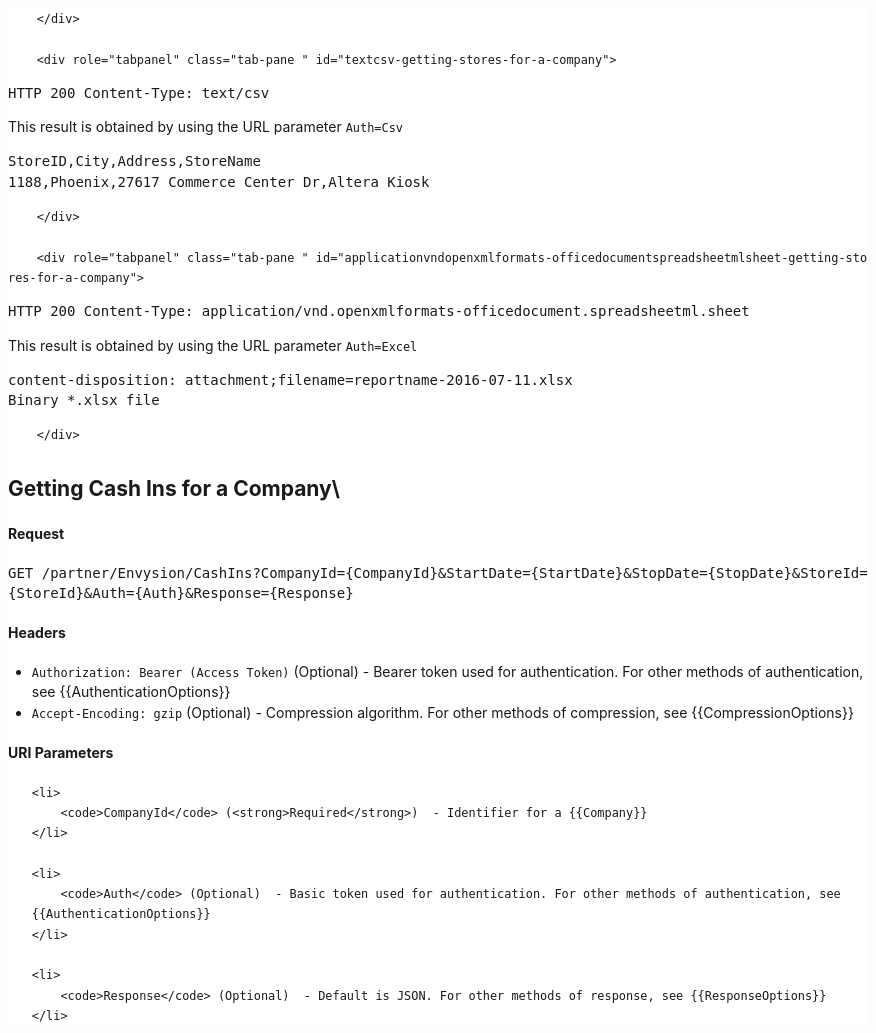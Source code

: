         </div>
    
        <div role="tabpanel" class="tab-pane " id="textcsv-getting-stores-for-a-company">
<pre>HTTP 200 Content-Type: text/csv</pre>
            
<p>This result is obtained by using the URL parameter <code>Auth=Csv</code></p>
<pre>StoreID,City,Address,StoreName
1188,Phoenix,27617 Commerce Center Dr,Altera Kiosk</pre>
            
        </div>
    
        <div role="tabpanel" class="tab-pane " id="applicationvndopenxmlformats-officedocumentspreadsheetmlsheet-getting-stores-for-a-company">
<pre>HTTP 200 Content-Type: application/vnd.openxmlformats-officedocument.spreadsheetml.sheet</pre>
            
<p>This result is obtained by using the URL parameter <code>Auth=Excel</code></p>
<pre>content-disposition: attachment;filename=reportname-2016-07-11.xlsx
Binary *.xlsx file</pre>
            
        </div>
                
</div>
        
    


<h2 id='getting-cash-ins-for-a-company\' class='clickable-header top-level-header'>Getting Cash Ins for a Company\</h2>



<h4>Request</h4>

<pre>
GET /partner/Envysion/CashIns?CompanyId={CompanyId}&StartDate={StartDate}&StopDate={StopDate}&StoreId={StoreId}&Auth={Auth}&Response={Response}
</pre>


<h4>Headers</h4>
<ul><li><code>Authorization: Bearer (Access Token)</code> (Optional) - Bearer token used for authentication. For other methods of authentication, see {{AuthenticationOptions}}</li><li><code>Accept-Encoding: gzip</code> (Optional) - Compression algorithm. For other methods of compression, see {{CompressionOptions}}</li></ul>



<h4>URI Parameters</h4>
<ul>
    
    <li>
        <code>CompanyId</code> (<strong>Required</strong>)  - Identifier for a {{Company}}
    </li>
    
    <li>
        <code>Auth</code> (Optional)  - Basic token used for authentication. For other methods of authentication, see {{AuthenticationOptions}}
    </li>
    
    <li>
        <code>Response</code> (Optional)  - Default is JSON. For other methods of response, see {{ResponseOptions}}
    </li>
    